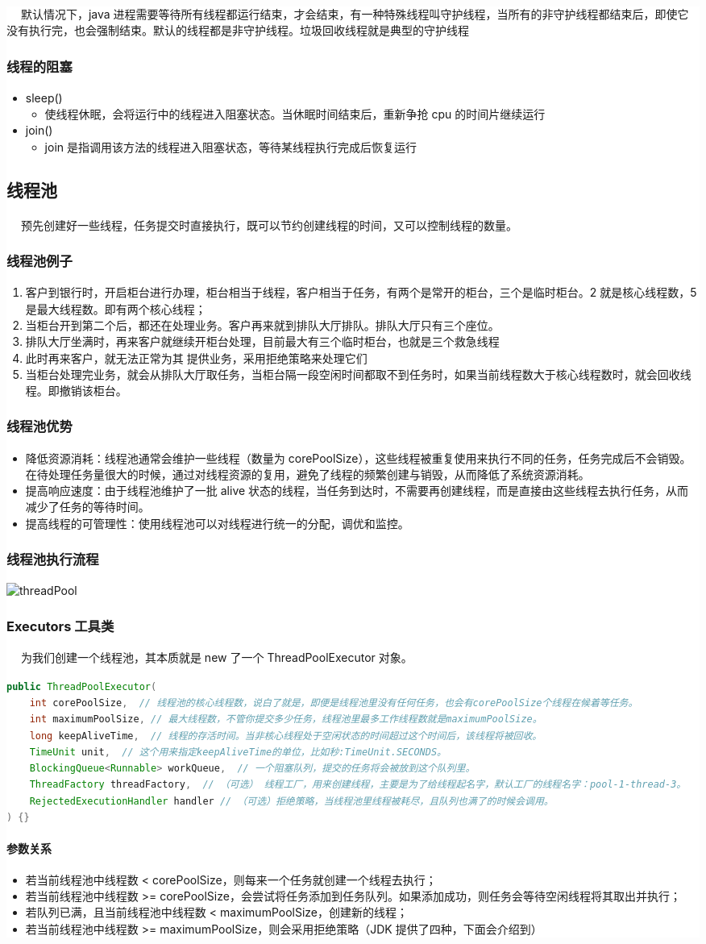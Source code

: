 &emsp; 默认情况下，java 进程需要等待所有线程都运行结束，才会结束，有一种特殊线程叫守护线程，当所有的非守护线程都结束后，即使它没有执行完，也会强制结束。默认的线程都是非守护线程。垃圾回收线程就是典型的守护线程

### 线程的阻塞

- sleep()
  - 使线程休眠，会将运行中的线程进入阻塞状态。当休眠时间结束后，重新争抢 cpu 的时间片继续运行
- join()
  - join 是指调用该方法的线程进入阻塞状态，等待某线程执行完成后恢复运行

## 线程池

&emsp; 预先创建好一些线程，任务提交时直接执行，既可以节约创建线程的时间，又可以控制线程的数量。

### 线程池例子

1. 客户到银行时，开启柜台进行办理，柜台相当于线程，客户相当于任务，有两个是常开的柜台，三个是临时柜台。2 就是核心线程数，5 是最大线程数。即有两个核心线程；
2. 当柜台开到第二个后，都还在处理业务。客户再来就到排队大厅排队。排队大厅只有三个座位。
3. 排队大厅坐满时，再来客户就继续开柜台处理，目前最大有三个临时柜台，也就是三个救急线程
4. 此时再来客户，就无法正常为其 提供业务，采用拒绝策略来处理它们
5. 当柜台处理完业务，就会从排队大厅取任务，当柜台隔一段空闲时间都取不到任务时，如果当前线程数大于核心线程数时，就会回收线程。即撤销该柜台。

### 线程池优势

- 降低资源消耗：线程池通常会维护一些线程（数量为 corePoolSize），这些线程被重复使用来执行不同的任务，任务完成后不会销毁。在待处理任务量很大的时候，通过对线程资源的复用，避免了线程的频繁创建与销毁，从而降低了系统资源消耗。
- 提高响应速度：由于线程池维护了一批 alive 状态的线程，当任务到达时，不需要再创建线程，而是直接由这些线程去执行任务，从而减少了任务的等待时间。
- 提高线程的可管理性：使用线程池可以对线程进行统一的分配，调优和监控。

### 线程池执行流程

![threadPool](/public/imgjava/javaOther/thread/ThreadPool.png)

### Executors 工具类

&emsp; 为我们创建一个线程池，其本质就是 new 了一个 ThreadPoolExecutor 对象。

```java
public ThreadPoolExecutor(
    int corePoolSize,  // 线程池的核心线程数，说白了就是，即便是线程池里没有任何任务，也会有corePoolSize个线程在候着等任务。
    int maximumPoolSize, // 最大线程数，不管你提交多少任务，线程池里最多工作线程数就是maximumPoolSize。
    long keepAliveTime,  // 线程的存活时间。当非核心线程处于空闲状态的时间超过这个时间后，该线程将被回收。
    TimeUnit unit,  // 这个用来指定keepAliveTime的单位，比如秒:TimeUnit.SECONDS。
    BlockingQueue<Runnable> workQueue,  // 一个阻塞队列，提交的任务将会被放到这个队列里。
    ThreadFactory threadFactory,  // （可选） 线程工厂，用来创建线程，主要是为了给线程起名字，默认工厂的线程名字：pool-1-thread-3。
    RejectedExecutionHandler handler // （可选）拒绝策略，当线程池里线程被耗尽，且队列也满了的时候会调用。
) {}
```

#### 参数关系

- 若当前线程池中线程数 < corePoolSize，则每来一个任务就创建一个线程去执行；
- 若当前线程池中线程数 >= corePoolSize，会尝试将任务添加到任务队列。如果添加成功，则任务会等待空闲线程将其取出并执行；
- 若队列已满，且当前线程池中线程数 < maximumPoolSize，创建新的线程；
- 若当前线程池中线程数 >= maximumPoolSize，则会采用拒绝策略（JDK 提供了四种，下面会介绍到）
